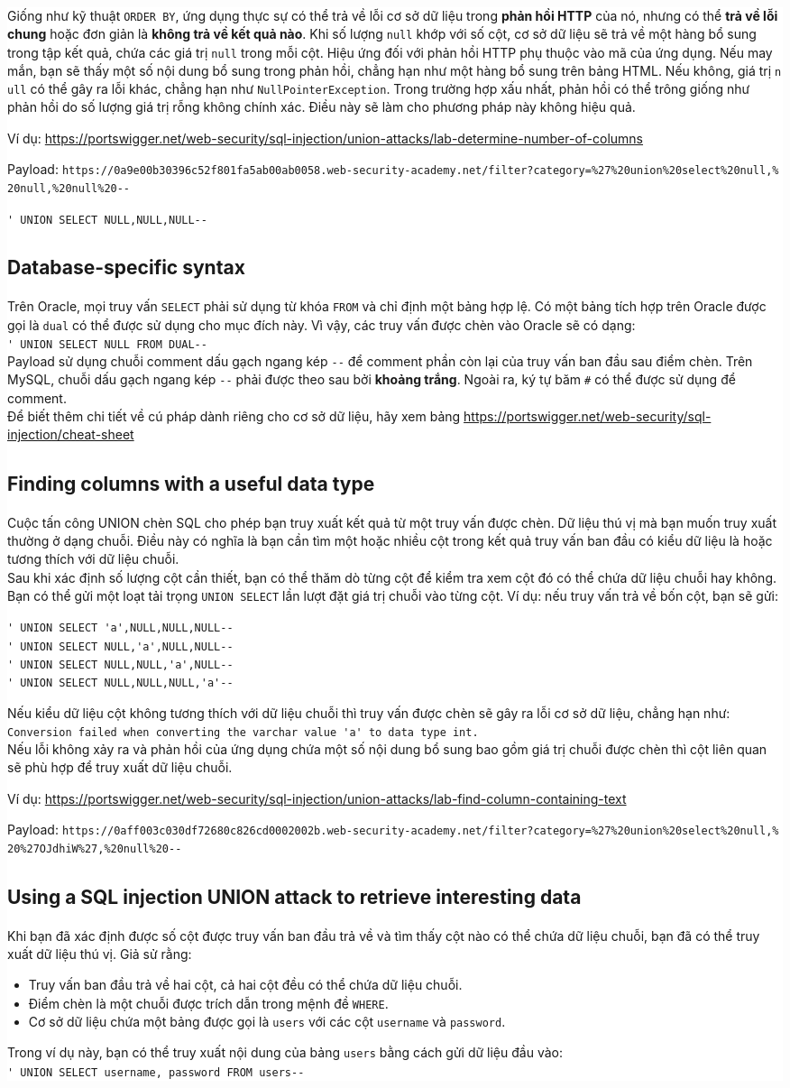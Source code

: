 Giống như kỹ thuật `ORDER BY`, ứng dụng thực sự có thể trả về lỗi cơ sở dữ liệu trong **phản hồi HTTP** của nó, nhưng có thể **trả về lỗi chung** hoặc đơn giản là **không trả về kết quả nào**. Khi số lượng `null` khớp với số cột, cơ sở dữ liệu sẽ trả về một hàng bổ sung trong tập kết quả, chứa các giá trị `null` trong mỗi cột. Hiệu ứng đối với phản hồi HTTP phụ thuộc vào mã của ứng dụng. Nếu may mắn, bạn sẽ thấy một số nội dung bổ sung trong phản hồi, chẳng hạn như một hàng bổ sung trên bảng HTML. Nếu không, giá trị `null` có thể gây ra lỗi khác, chẳng hạn như `NullPointerException`. Trong trường hợp xấu nhất, phản hồi có thể trông giống như phản hồi do số lượng giá trị rỗng không chính xác. Điều này sẽ làm cho phương pháp này không hiệu quả.

Ví dụ: https://portswigger.net/web-security/sql-injection/union-attacks/lab-determine-number-of-columns

Payload: `https://0a9e00b30396c52f801fa5ab00ab0058.web-security-academy.net/filter?category=%27%20union%20select%20null,%20null,%20null%20--`

```' UNION SELECT NULL,NULL,NULL--```

## Database-specific syntax
Trên Oracle, mọi truy vấn `SELECT` phải sử dụng từ khóa `FROM` và chỉ định một bảng hợp lệ. Có một bảng tích hợp trên Oracle được gọi là `dual` có thể được sử dụng cho mục đích này. Vì vậy, các truy vấn được chèn vào Oracle sẽ có dạng:\
`' UNION SELECT NULL FROM DUAL--`\
Payload sử dụng chuỗi comment dấu gạch ngang kép `--` để comment phần còn lại của truy vấn ban đầu sau điểm chèn. Trên MySQL, chuỗi dấu gạch ngang kép `--` phải được theo sau bởi **khoảng trắng**. Ngoài ra, ký tự băm `#` có thể được sử dụng để comment.\
Để biết thêm chi tiết về cú pháp dành riêng cho cơ sở dữ liệu, hãy xem bảng https://portswigger.net/web-security/sql-injection/cheat-sheet

## Finding columns with a useful data type
Cuộc tấn công UNION chèn SQL cho phép bạn truy xuất kết quả từ một truy vấn được chèn. Dữ liệu thú vị mà bạn muốn truy xuất thường ở dạng chuỗi. Điều này có nghĩa là bạn cần tìm một hoặc nhiều cột trong kết quả truy vấn ban đầu có kiểu dữ liệu là hoặc tương thích với dữ liệu chuỗi.\
Sau khi xác định số lượng cột cần thiết, bạn có thể thăm dò từng cột để kiểm tra xem cột đó có thể chứa dữ liệu chuỗi hay không. Bạn có thể gửi một loạt tải trọng `UNION SELECT` lần lượt đặt giá trị chuỗi vào từng cột. Ví dụ: nếu truy vấn trả về bốn cột, bạn sẽ gửi:
```
' UNION SELECT 'a',NULL,NULL,NULL--
' UNION SELECT NULL,'a',NULL,NULL--
' UNION SELECT NULL,NULL,'a',NULL--
' UNION SELECT NULL,NULL,NULL,'a'--
```
Nếu kiểu dữ liệu cột không tương thích với dữ liệu chuỗi thì truy vấn được chèn sẽ gây ra lỗi cơ sở dữ liệu, chẳng hạn như:\
`Conversion failed when converting the varchar value 'a' to data type int.`\
Nếu lỗi không xảy ra và phản hồi của ứng dụng chứa một số nội dung bổ sung bao gồm giá trị chuỗi được chèn thì cột liên quan sẽ phù hợp để truy xuất dữ liệu chuỗi.

Ví dụ: https://portswigger.net/web-security/sql-injection/union-attacks/lab-find-column-containing-text

Payload: `https://0aff003c030df72680c826cd0002002b.web-security-academy.net/filter?category=%27%20union%20select%20null,%20%27OJdhiW%27,%20null%20--`

## Using a SQL injection UNION attack to retrieve interesting data
Khi bạn đã xác định được số cột được truy vấn ban đầu trả về và tìm thấy cột nào có thể chứa dữ liệu chuỗi, bạn đã có thể truy xuất dữ liệu thú vị.
Giả sử rằng:
- Truy vấn ban đầu trả về hai cột, cả hai cột đều có thể chứa dữ liệu chuỗi.
- Điểm chèn là một chuỗi được trích dẫn trong mệnh đề `WHERE`.
- Cơ sở dữ liệu chứa một bảng được gọi là `users` với các cột `username` và `password`.

Trong ví dụ này, bạn có thể truy xuất nội dung của bảng `users` bằng cách gửi dữ liệu đầu vào:\
`' UNION SELECT username, password FROM users--`

```